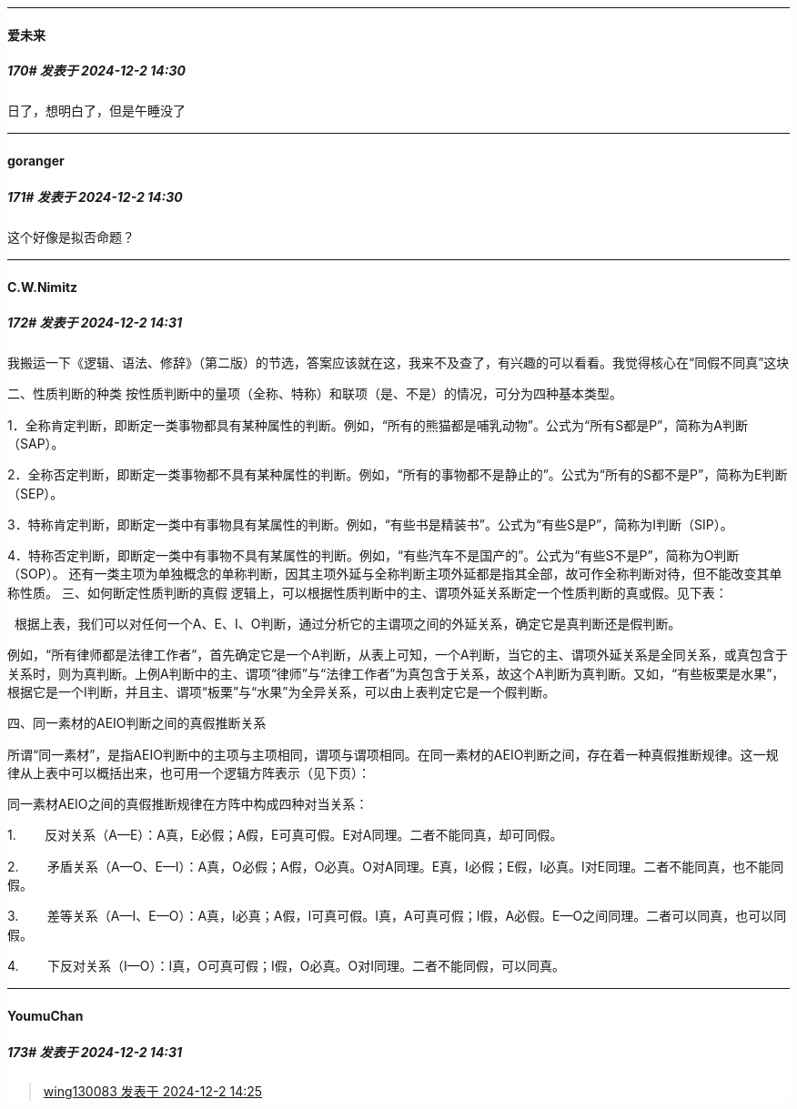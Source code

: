 
*****

####  爱未来  
##### 170#       发表于 2024-12-2 14:30

日了，想明白了，但是午睡没了

*****

####  goranger  
##### 171#       发表于 2024-12-2 14:30

这个好像是拟否命题？

*****

####  C.W.Nimitz  
##### 172#       发表于 2024-12-2 14:31

我搬运一下《逻辑、语法、修辞》（第二版）的节选，答案应该就在这，我来不及查了，有兴趣的可以看看。我觉得核心在“同假不同真”这块

二、性质判断的种类 按性质判断中的量项（全称、特称）和联项（是、不是）的情况，可分为四种基本类型。 

1．全称肯定判断，即断定一类事物都具有某种属性的判断。例如，“所有的熊猫都是哺乳动物”。公式为“所有S都是P”，简称为A判断（SAP）。 

2．全称否定判断，即断定一类事物都不具有某种属性的判断。例如，“所有的事物都不是静止的”。公式为“所有的S都不是P”，简称为E判断（SEP）。 

3．特称肯定判断，即断定一类中有事物具有某属性的判断。例如，“有些书是精装书”。公式为“有些S是P”，简称为I判断（SIP）。 

4．特称否定判断，即断定一类中有事物不具有某属性的判断。例如，“有些汽车不是国产的”。公式为“有些S不是P”，简称为O判断（SOP）。 还有一类主项为单独概念的单称判断，因其主项外延与全称判断主项外延都是指其全部，故可作全称判断对待，但不能改变其单称性质。 三、如何断定性质判断的真假 逻辑上，可以根据性质判断中的主、谓项外延关系断定一个性质判断的真或假。见下表： 

  根据上表，我们可以对任何一个A、E、I、O判断，通过分析它的主谓项之间的外延关系，确定它是真判断还是假判断。

例如，“所有律师都是法律工作者”，首先确定它是一个A判断，从表上可知，一个A判断，当它的主、谓项外延关系是全同关系，或真包含于关系时，则为真判断。上例A判断中的主、谓项“律师”与“法律工作者”为真包含于关系，故这个A判断为真判断。又如，“有些板栗是水果”，根据它是一个I判断，并且主、谓项“板栗”与“水果”为全异关系，可以由上表判定它是一个假判断。 

四、同一素材的AEIO判断之间的真假推断关系 

所谓“同一素材”，是指AEIO判断中的主项与主项相同，谓项与谓项相同。在同一素材的AEIO判断之间，存在着一种真假推断规律。这一规律从上表中可以概括出来，也可用一个逻辑方阵表示（见下页）： 

同一素材AEIO之间的真假推断规律在方阵中构成四种对当关系： 

1.        反对关系（A—E）：A真，E必假；A假，E可真可假。E对A同理。二者不能同真，却可同假。

2.        矛盾关系（A—O、E—I）：A真，O必假；A假，O必真。O对A同理。E真，I必假；E假，I必真。I对E同理。二者不能同真，也不能同假。 

3.        差等关系（A—I、E—O）：A真，I必真；A假，I可真可假。I真，A可真可假；I假，A必假。E—O之间同理。二者可以同真，也可以同假。 

4.        下反对关系（I—O）：I真，O可真可假；I假，O必真。O对I同理。二者不能同假，可以同真。

*****

####  YoumuChan  
##### 173#       发表于 2024-12-2 14:31

<blockquote><a href="httphttps://bbs.saraba1st.com/2b/forum.php?mod=redirect&amp;goto=findpost&amp;pid=66822862&amp;ptid=2209047" target="_blank">wing130083 发表于 2024-12-2 14:25</a>
